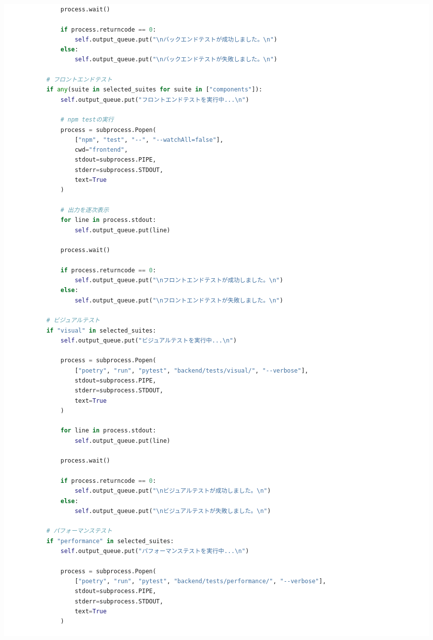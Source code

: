 ```python
                process.wait()
                
                if process.returncode == 0:
                    self.output_queue.put("\nバックエンドテストが成功しました。\n")
                else:
                    self.output_queue.put("\nバックエンドテストが失敗しました。\n")
            
            # フロントエンドテスト
            if any(suite in selected_suites for suite in ["components"]):
                self.output_queue.put("フロントエンドテストを実行中...\n")
                
                # npm testの実行
                process = subprocess.Popen(
                    ["npm", "test", "--", "--watchAll=false"],
                    cwd="frontend",
                    stdout=subprocess.PIPE,
                    stderr=subprocess.STDOUT,
                    text=True
                )
                
                # 出力を逐次表示
                for line in process.stdout:
                    self.output_queue.put(line)
                
                process.wait()
                
                if process.returncode == 0:
                    self.output_queue.put("\nフロントエンドテストが成功しました。\n")
                else:
                    self.output_queue.put("\nフロントエンドテストが失敗しました。\n")
            
            # ビジュアルテスト
            if "visual" in selected_suites:
                self.output_queue.put("ビジュアルテストを実行中...\n")
                
                process = subprocess.Popen(
                    ["poetry", "run", "pytest", "backend/tests/visual/", "--verbose"],
                    stdout=subprocess.PIPE,
                    stderr=subprocess.STDOUT,
                    text=True
                )
                
                for line in process.stdout:
                    self.output_queue.put(line)
                
                process.wait()
                
                if process.returncode == 0:
                    self.output_queue.put("\nビジュアルテストが成功しました。\n")
                else:
                    self.output_queue.put("\nビジュアルテストが失敗しました。\n")
            
            # パフォーマンステスト
            if "performance" in selected_suites:
                self.output_queue.put("パフォーマンステストを実行中...\n")
                
                process = subprocess.Popen(
                    ["poetry", "run", "pytest", "backend/tests/performance/", "--verbose"],
                    stdout=subprocess.PIPE,
                    stderr=subprocess.STDOUT,
                    text=True
                )
                
```